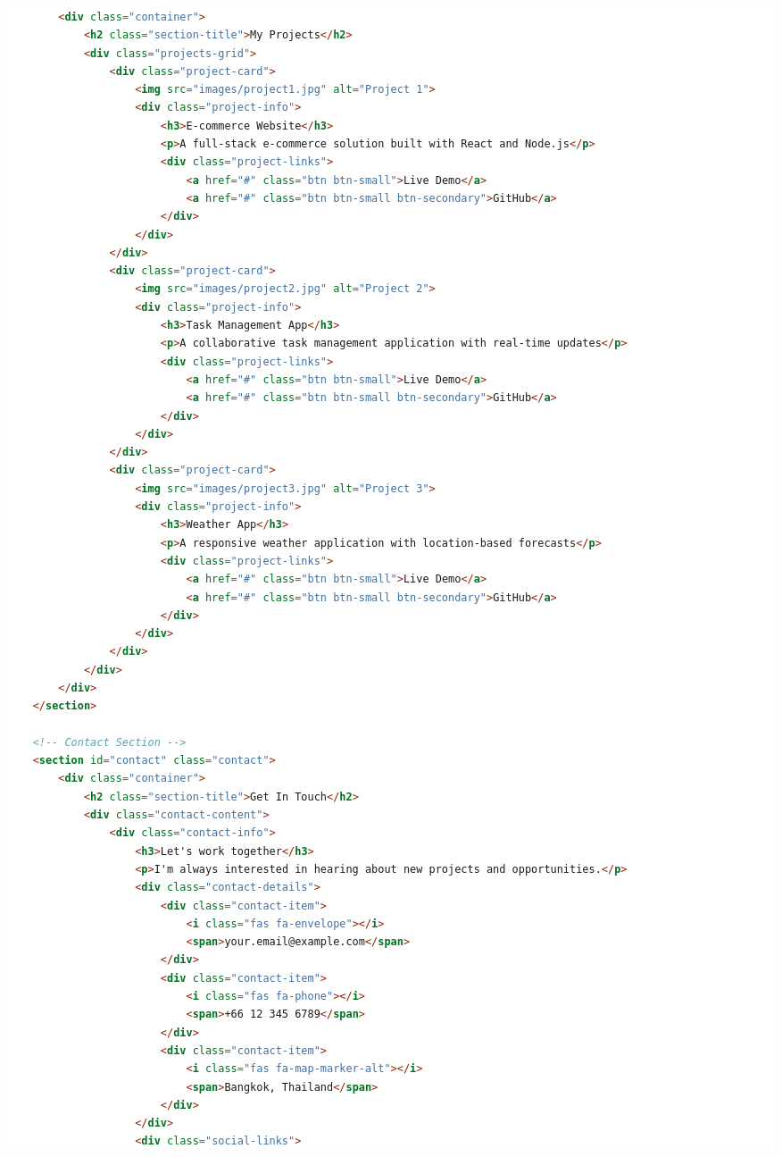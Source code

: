 ```html
        <div class="container">
            <h2 class="section-title">My Projects</h2>
            <div class="projects-grid">
                <div class="project-card">
                    <img src="images/project1.jpg" alt="Project 1">
                    <div class="project-info">
                        <h3>E-commerce Website</h3>
                        <p>A full-stack e-commerce solution built with React and Node.js</p>
                        <div class="project-links">
                            <a href="#" class="btn btn-small">Live Demo</a>
                            <a href="#" class="btn btn-small btn-secondary">GitHub</a>
                        </div>
                    </div>
                </div>
                <div class="project-card">
                    <img src="images/project2.jpg" alt="Project 2">
                    <div class="project-info">
                        <h3>Task Management App</h3>
                        <p>A collaborative task management application with real-time updates</p>
                        <div class="project-links">
                            <a href="#" class="btn btn-small">Live Demo</a>
                            <a href="#" class="btn btn-small btn-secondary">GitHub</a>
                        </div>
                    </div>
                </div>
                <div class="project-card">
                    <img src="images/project3.jpg" alt="Project 3">
                    <div class="project-info">
                        <h3>Weather App</h3>
                        <p>A responsive weather application with location-based forecasts</p>
                        <div class="project-links">
                            <a href="#" class="btn btn-small">Live Demo</a>
                            <a href="#" class="btn btn-small btn-secondary">GitHub</a>
                        </div>
                    </div>
                </div>
            </div>
        </div>
    </section>

    <!-- Contact Section -->
    <section id="contact" class="contact">
        <div class="container">
            <h2 class="section-title">Get In Touch</h2>
            <div class="contact-content">
                <div class="contact-info">
                    <h3>Let's work together</h3>
                    <p>I'm always interested in hearing about new projects and opportunities.</p>
                    <div class="contact-details">
                        <div class="contact-item">
                            <i class="fas fa-envelope"></i>
                            <span>your.email@example.com</span>
                        </div>
                        <div class="contact-item">
                            <i class="fas fa-phone"></i>
                            <span>+66 12 345 6789</span>
                        </div>
                        <div class="contact-item">
                            <i class="fas fa-map-marker-alt"></i>
                            <span>Bangkok, Thailand</span>
                        </div>
                    </div>
                    <div class="social-links">
```